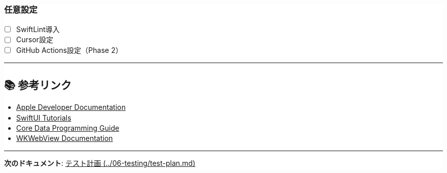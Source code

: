 ### 任意設定
- [ ] SwiftLint導入
- [ ] Cursor設定
- [ ] GitHub Actions設定（Phase 2）

---

## 📚 参考リンク

- [Apple Developer Documentation](https://developer.apple.com/documentation/)
- [SwiftUI Tutorials](https://developer.apple.com/tutorials/swiftui)
- [Core Data Programming Guide](https://developer.apple.com/library/archive/documentation/Cocoa/Conceptual/CoreData/)
- [WKWebView Documentation](https://developer.apple.com/documentation/webkit/wkwebview)

---

**次のドキュメント**: [テスト計画 (../06-testing/test-plan.md)](../06-testing/test-plan.md)
